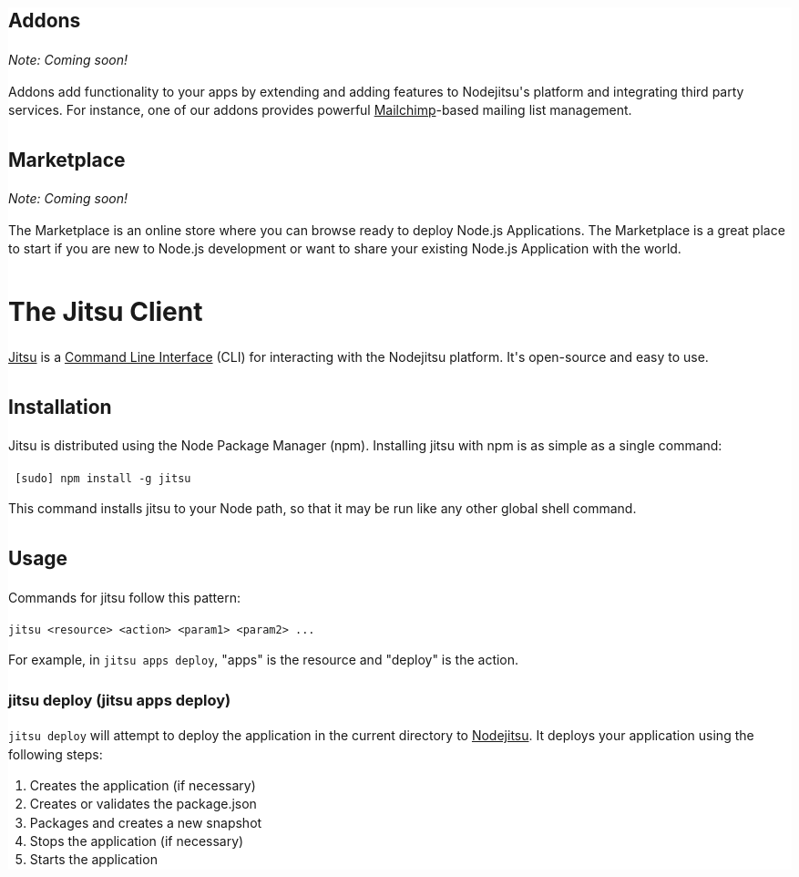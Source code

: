 ## Addons

*Note: Coming soon!*

Addons add functionality to your apps by extending and adding features to
Nodejitsu's platform and integrating third party services. For instance,
one of our addons provides powerful [Mailchimp](http://mailchimp.com)-based
mailing list management.

## Marketplace

*Note: Coming soon!*

The Marketplace is an online store where you can browse ready to deploy
Node.js Applications. The Marketplace is a great place to start if you are new
to Node.js development or want to share your existing Node.js Application with
the world.

# The Jitsu Client
<a name='jitsu'></a>

[Jitsu](http://github.com/nodejitsu/jitsu) is a
[Command Line Interface](http://en.wikipedia.org/wiki/Command-line_interface)
(CLI) for interacting with the Nodejitsu platform. It's open-source and easy
to use.

## Installation

Jitsu is distributed using the Node Package Manager (npm). Installing jitsu
with npm is as simple as a single command:

     [sudo] npm install -g jitsu

This command installs jitsu to your Node path, so that it may be run like any other global shell command.

## Usage

Commands for jitsu follow this pattern:

    jitsu <resource> <action> <param1> <param2> ...

For example, in `jitsu apps deploy`, "apps" is the resource and "deploy" is the
action.

### jitsu deploy (jitsu apps deploy)

`jitsu deploy` will attempt to deploy the application in the current directory
to [Nodejitsu](http://nodejitsu.com). It deploys your application using the
following steps:

1. Creates the application (if necessary)
2. Creates or validates the package.json
3. Packages and creates a new snapshot
4. Stops the application (if necessary)
5. Starts the application
